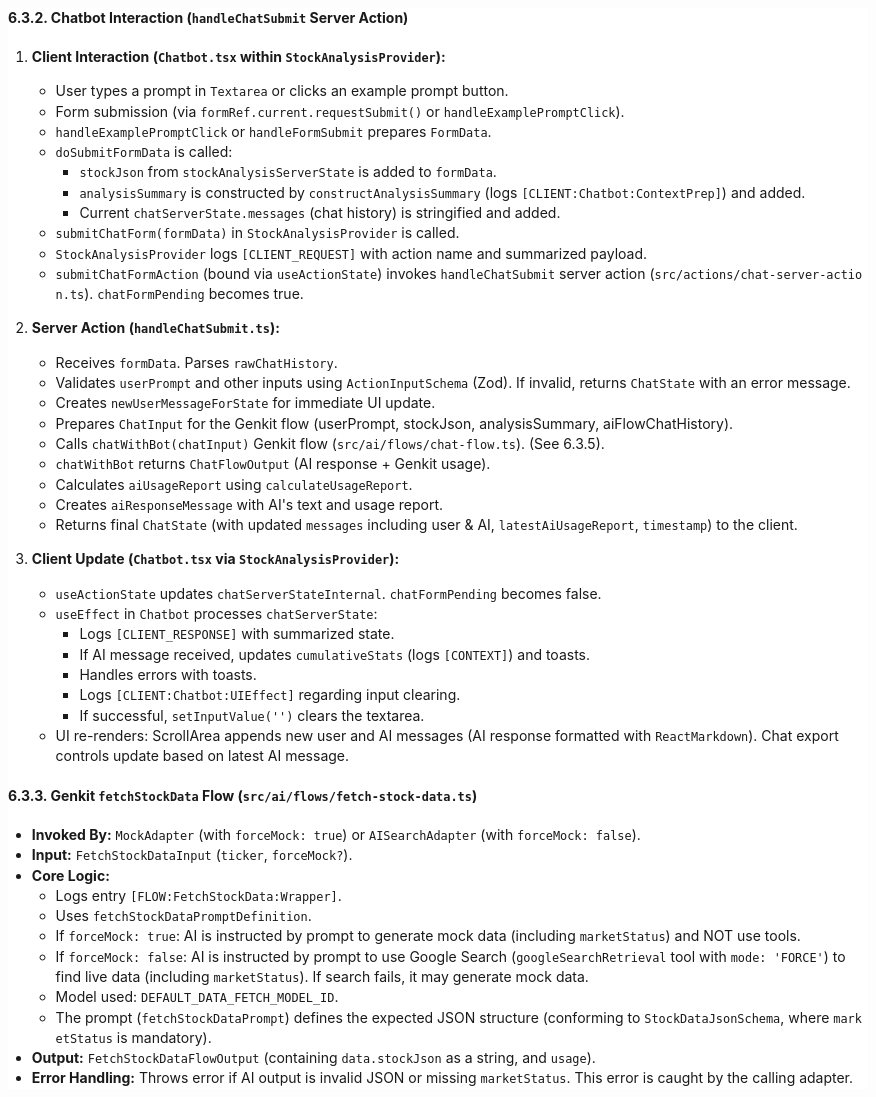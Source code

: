 #### **6.3.2. Chatbot Interaction (`handleChatSubmit` Server Action)**

1.  **Client Interaction (`Chatbot.tsx` within `StockAnalysisProvider`):**
    *   User types a prompt in `Textarea` or clicks an example prompt button.
    *   Form submission (via `formRef.current.requestSubmit()` or `handleExamplePromptClick`).
    *   `handleExamplePromptClick` or `handleFormSubmit` prepares `FormData`.
    *   `doSubmitFormData` is called:
        *   `stockJson` from `stockAnalysisServerState` is added to `formData`.
        *   `analysisSummary` is constructed by `constructAnalysisSummary` (logs `[CLIENT:Chatbot:ContextPrep]`) and added.
        *   Current `chatServerState.messages` (chat history) is stringified and added.
    *   `submitChatForm(formData)` in `StockAnalysisProvider` is called.
    *   `StockAnalysisProvider` logs `[CLIENT_REQUEST]` with action name and summarized payload.
    *   `submitChatFormAction` (bound via `useActionState`) invokes `handleChatSubmit` server action (`src/actions/chat-server-action.ts`). `chatFormPending` becomes true.

2.  **Server Action (`handleChatSubmit.ts`):**
    *   Receives `formData`. Parses `rawChatHistory`.
    *   Validates `userPrompt` and other inputs using `ActionInputSchema` (Zod). If invalid, returns `ChatState` with an error message.
    *   Creates `newUserMessageForState` for immediate UI update.
    *   Prepares `ChatInput` for the Genkit flow (userPrompt, stockJson, analysisSummary, aiFlowChatHistory).
    *   Calls `chatWithBot(chatInput)` Genkit flow (`src/ai/flows/chat-flow.ts`). (See 6.3.5).
    *   `chatWithBot` returns `ChatFlowOutput` (AI response + Genkit usage).
    *   Calculates `aiUsageReport` using `calculateUsageReport`.
    *   Creates `aiResponseMessage` with AI's text and usage report.
    *   Returns final `ChatState` (with updated `messages` including user & AI, `latestAiUsageReport`, `timestamp`) to the client.

3.  **Client Update (`Chatbot.tsx` via `StockAnalysisProvider`):**
    *   `useActionState` updates `chatServerStateInternal`. `chatFormPending` becomes false.
    *   `useEffect` in `Chatbot` processes `chatServerState`:
        *   Logs `[CLIENT_RESPONSE]` with summarized state.
        *   If AI message received, updates `cumulativeStats` (logs `[CONTEXT]`) and toasts.
        *   Handles errors with toasts.
        *   Logs `[CLIENT:Chatbot:UIEffect]` regarding input clearing.
        *   If successful, `setInputValue('')` clears the textarea.
    *   UI re-renders: ScrollArea appends new user and AI messages (AI response formatted with `ReactMarkdown`). Chat export controls update based on latest AI message.

#### **6.3.3. Genkit `fetchStockData` Flow (`src/ai/flows/fetch-stock-data.ts`)**

*   **Invoked By:** `MockAdapter` (with `forceMock: true`) or `AISearchAdapter` (with `forceMock: false`).
*   **Input:** `FetchStockDataInput` (`ticker`, `forceMock?`).
*   **Core Logic:**
    *   Logs entry `[FLOW:FetchStockData:Wrapper]`.
    *   Uses `fetchStockDataPromptDefinition`.
    *   If `forceMock: true`: AI is instructed by prompt to generate mock data (including `marketStatus`) and NOT use tools.
    *   If `forceMock: false`: AI is instructed by prompt to use Google Search (`googleSearchRetrieval` tool with `mode: 'FORCE'`) to find live data (including `marketStatus`). If search fails, it may generate mock data.
    *   Model used: `DEFAULT_DATA_FETCH_MODEL_ID`.
    *   The prompt (`fetchStockDataPrompt`) defines the expected JSON structure (conforming to `StockDataJsonSchema`, where `marketStatus` is mandatory).
*   **Output:** `FetchStockDataFlowOutput` (containing `data.stockJson` as a string, and `usage`).
*   **Error Handling:** Throws error if AI output is invalid JSON or missing `marketStatus`. This error is caught by the calling adapter.

